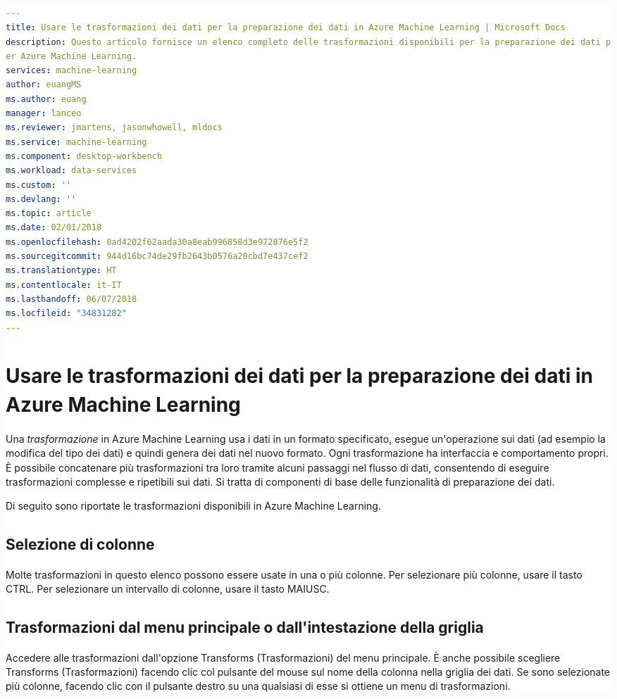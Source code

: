 ```yaml
---
title: Usare le trasformazioni dei dati per la preparazione dei dati in Azure Machine Learning | Microsoft Docs
description: Questo articolo fornisce un elenco completo delle trasformazioni disponibili per la preparazione dei dati per Azure Machine Learning.
services: machine-learning
author: euangMS
ms.author: euang
manager: lanceo
ms.reviewer: jmartens, jasonwhowell, mldocs
ms.service: machine-learning
ms.component: desktop-workbench
ms.workload: data-services
ms.custom: ''
ms.devlang: ''
ms.topic: article
ms.date: 02/01/2018
ms.openlocfilehash: 0ad4202f62aada30a8eab996858d3e972876e5f2
ms.sourcegitcommit: 944d16bc74de29fb2643b0576a20cbd7e437cef2
ms.translationtype: HT
ms.contentlocale: it-IT
ms.lasthandoff: 06/07/2018
ms.locfileid: "34831282"
---
```

# <a name="use-data-transforms-for-data-preparation-in-azure-machine-learning"></a>Usare le trasformazioni dei dati per la preparazione dei dati in Azure Machine Learning

Una *trasformazione* in Azure Machine Learning usa i dati in un formato specificato, esegue un'operazione sui dati (ad esempio la modifica del tipo dei dati) e quindi genera dei dati nel nuovo formato. Ogni trasformazione ha interfaccia e comportamento propri. È possibile concatenare più trasformazioni tra loro tramite alcuni passaggi nel flusso di dati, consentendo di eseguire trasformazioni complesse e ripetibili sui dati. Si tratta di componenti di base delle funzionalità di preparazione dei dati.

Di seguito sono riportate le trasformazioni disponibili in Azure Machine Learning. 

## <a name="column-selection"></a>Selezione di colonne 
Molte trasformazioni in questo elenco possono essere usate in una o più colonne. Per selezionare più colonne, usare il tasto CTRL. Per selezionare un intervallo di colonne, usare il tasto MAIUSC.

## <a name="transforms-from-the-main-menu-or-the-grid-header"></a>Trasformazioni dal menu principale o dall'intestazione della griglia 
Accedere alle trasformazioni dall'opzione Transforms (Trasformazioni) del menu principale. È anche possibile scegliere Transforms (Trasformazioni) facendo clic col pulsante del mouse sul nome della colonna nella griglia dei dati. Se sono selezionate più colonne, facendo clic con il pulsante destro su una qualsiasi di esse si ottiene un menu di trasformazioni.
